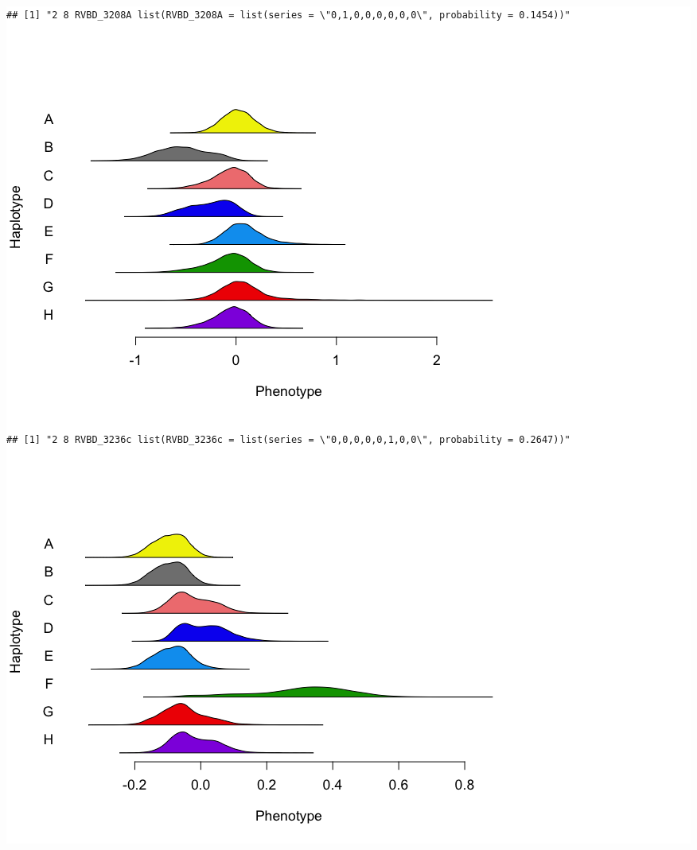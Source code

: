     ## [1] "2 8 RVBD_3208A list(RVBD_3208A = list(series = \"0,1,0,0,0,0,0,0\", probability = 0.1454))"

![](suggestive-tnseq-timbr-hotspots_files/figure-gfm/plots-8.png)

    ## [1] "2 8 RVBD_3236c list(RVBD_3236c = list(series = \"0,0,0,0,0,1,0,0\", probability = 0.2647))"

![](suggestive-tnseq-timbr-hotspots_files/figure-gfm/plots-9.png)
